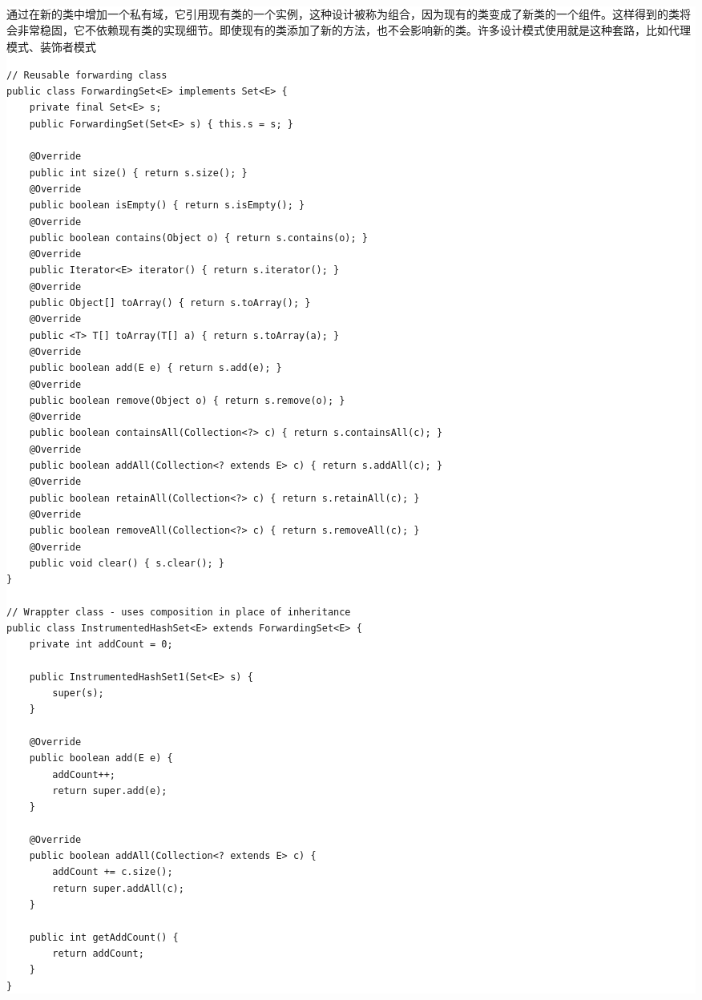 通过在新的类中增加一个私有域，它引用现有类的一个实例，这种设计被称为组合，因为现有的类变成了新类的一个组件。这样得到的类将会非常稳固，它不依赖现有类的实现细节。即使现有的类添加了新的方法，也不会影响新的类。许多设计模式使用就是这种套路，比如代理模式、装饰者模式

```
// Reusable forwarding class
public class ForwardingSet<E> implements Set<E> {
    private final Set<E> s;
    public ForwardingSet(Set<E> s) { this.s = s; }
  
    @Override
    public int size() { return s.size(); }
    @Override
    public boolean isEmpty() { return s.isEmpty(); }
    @Override
    public boolean contains(Object o) { return s.contains(o); }
    @Override
    public Iterator<E> iterator() { return s.iterator(); }
    @Override
    public Object[] toArray() { return s.toArray(); }
    @Override
    public <T> T[] toArray(T[] a) { return s.toArray(a); }
    @Override
    public boolean add(E e) { return s.add(e); }
    @Override
    public boolean remove(Object o) { return s.remove(o); }
    @Override
    public boolean containsAll(Collection<?> c) { return s.containsAll(c); }
    @Override
    public boolean addAll(Collection<? extends E> c) { return s.addAll(c); }
    @Override
    public boolean retainAll(Collection<?> c) { return s.retainAll(c); }
    @Override
    public boolean removeAll(Collection<?> c) { return s.removeAll(c); }
    @Override
    public void clear() { s.clear(); }
}

// Wrappter class - uses composition in place of inheritance
public class InstrumentedHashSet<E> extends ForwardingSet<E> {
    private int addCount = 0;

    public InstrumentedHashSet1(Set<E> s) {
        super(s);
    }

    @Override
    public boolean add(E e) {
        addCount++;
        return super.add(e);
    }

    @Override
    public boolean addAll(Collection<? extends E> c) {
        addCount += c.size();
        return super.addAll(c);
    }

    public int getAddCount() {
        return addCount;
    }
}
```
